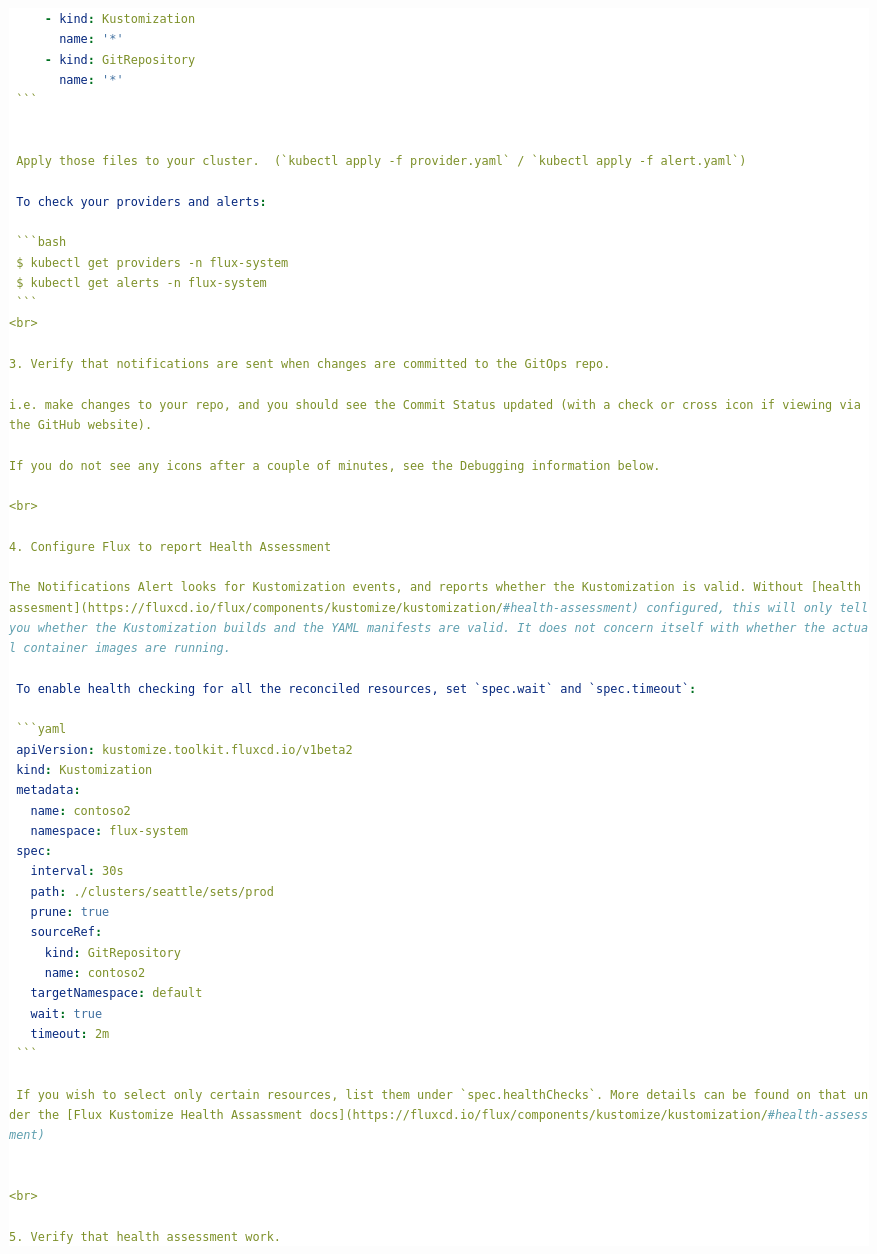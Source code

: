    ```yaml
        - kind: Kustomization
          name: '*'
        - kind: GitRepository
          name: '*'
    ```


    Apply those files to your cluster.  (`kubectl apply -f provider.yaml` / `kubectl apply -f alert.yaml`)

    To check your providers and alerts:

    ```bash
    $ kubectl get providers -n flux-system
    $ kubectl get alerts -n flux-system
    ```
<br>

3. Verify that notifications are sent when changes are committed to the GitOps repo.

   i.e. make changes to your repo, and you should see the Commit Status updated (with a check or cross icon if viewing via the GitHub website).

   If you do not see any icons after a couple of minutes, see the Debugging information below.

<br>

4. Configure Flux to report Health Assessment

   The Notifications Alert looks for Kustomization events, and reports whether the Kustomization is valid. Without [health assesment](https://fluxcd.io/flux/components/kustomize/kustomization/#health-assessment) configured, this will only tell you whether the Kustomization builds and the YAML manifests are valid. It does not concern itself with whether the actual container images are running.

    To enable health checking for all the reconciled resources, set `spec.wait` and `spec.timeout`:

    ```yaml
    apiVersion: kustomize.toolkit.fluxcd.io/v1beta2
    kind: Kustomization
    metadata:
      name: contoso2
      namespace: flux-system
    spec:
      interval: 30s
      path: ./clusters/seattle/sets/prod
      prune: true
      sourceRef:
        kind: GitRepository
        name: contoso2
      targetNamespace: default
      wait: true
      timeout: 2m
    ```

    If you wish to select only certain resources, list them under `spec.healthChecks`. More details can be found on that under the [Flux Kustomize Health Assassment docs](https://fluxcd.io/flux/components/kustomize/kustomization/#health-assessment)


<br>

5. Verify that health assessment work.

   ```